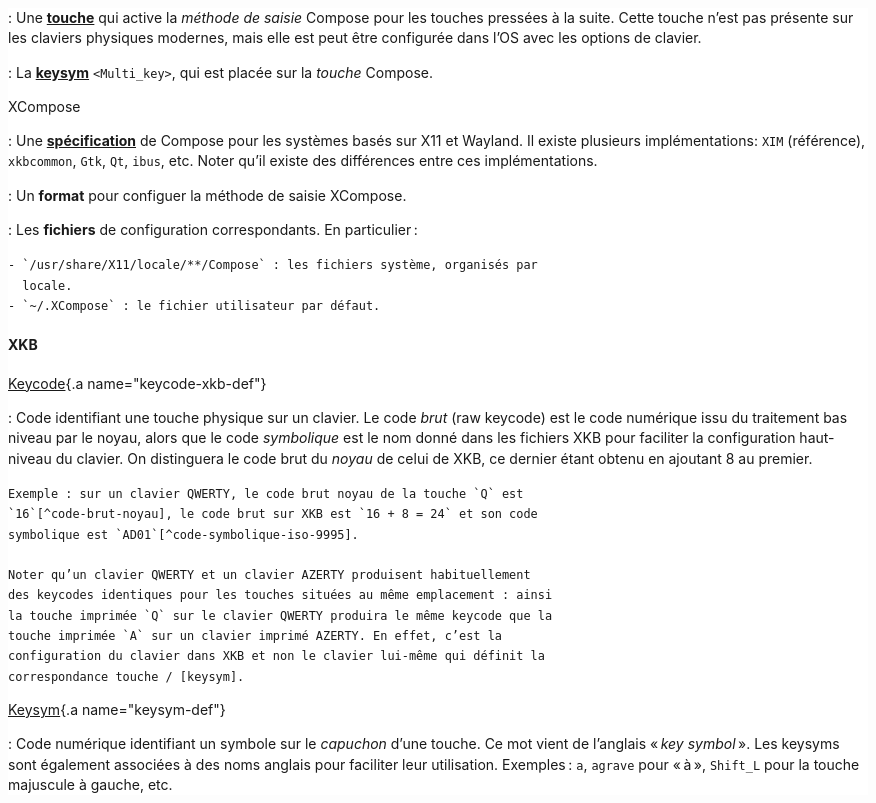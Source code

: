 : Une __[touche][touche Compose]__ qui active la _méthode de saisie_ Compose pour
les touches pressées à la suite. Cette touche n’est pas présente sur les claviers
physiques modernes, mais elle est peut être configurée dans l’OS avec les options
de clavier.

: La __[keysym]__ `<Multi_key>`, qui est placée sur la _touche_ Compose.

XCompose

: Une __[spécification][XCompose]__ de Compose pour les systèmes basés sur X11 et
Wayland. Il existe plusieurs implémentations: `XIM` (référence), `xkbcommon`,
`Gtk`, `Qt`, `ibus`, etc. Noter qu’il existe des différences entre ces
implémentations.

: Un __format__ pour configuer la méthode de saisie XCompose.

: Les __fichiers__ de configuration correspondants. En particulier :

    - `/usr/share/X11/locale/**/Compose` : les fichiers système, organisés par
      locale.
    - `~/.XCompose` : le fichier utilisateur par défaut.

[X11]:              https://fr.wikipedia.org/wiki/X_Window_System
[X.Org]:            https://fr.wikipedia.org/wiki/X.Org
[Wayland]:          https://fr.wikipedia.org/wiki/Wayland
[XKB protocol]:     https://www.x.org/releases/current/doc/kbproto/xkbproto.html
[XKB text format]:  https://xkbcommon.org/doc/current/keymap-text-format-v1.html
[xkeyboard-config]: https://gitlab.freedesktop.org/xkeyboard-config/xkeyboard-config
[touche Compose]:   https://fr.wikipedia.org/wiki/Touche_de_composition
[XCompose]:         https://linux.die.net/man/3/xcompose

[keysym]:           #keysym-def
[keysyms]:          #keysym-def
[points de code]:   #point-de-code-def


[^composed-keysym]: Le cas le plus fréquent est _un_ keysym, mais il est
    possible d’en produire plusieurs. C’est indispensable pour certains
    caractères qui nécessitent plusieurs [points de code], comme « ė̄ » (`U+0117
    + U+0304`), mais aussi
    👩🏿‍🚀👩🏾‍🚀👩🏽‍🚀👩🏼‍🚀👩🏻‍🚀👩‍🚀, qui
    requiert au moins deux [points de code] pour chaque emoji.


#### XKB

[Keycode]{.a name="keycode-xkb-def"}

: Code identifiant une touche physique sur un clavier. Le code _brut_ (raw
keycode) est le code numérique issu du traitement bas niveau par le noyau, alors
que le code _symbolique_ est le nom donné dans les fichiers XKB pour faciliter
la configuration haut-niveau du clavier. On distinguera le code brut du _noyau_
de celui de XKB, ce dernier étant obtenu en ajoutant 8 au premier.

    Exemple : sur un clavier QWERTY, le code brut noyau de la touche `Q` est
    `16`[^code-brut-noyau], le code brut sur XKB est `16 + 8 = 24` et son code
    symbolique est `AD01`[^code-symbolique-iso-9995].

    Noter qu’un clavier QWERTY et un clavier AZERTY produisent habituellement
    des keycodes identiques pour les touches situées au même emplacement : ainsi
    la touche imprimée `Q` sur le clavier QWERTY produira le même keycode que la
    touche imprimée `A` sur un clavier imprimé AZERTY. En effet, c’est la
    configuration du clavier dans XKB et non le clavier lui-même qui définit la
    correspondance touche / [keysym].

[Keysym]{.a name="keysym-def"}

: Code numérique identifiant un symbole sur le _capuchon_ d’une touche. Ce mot
vient de l’anglais « <i lang="en">key symbol</i> ». Les keysyms sont également
associées à des noms anglais pour faciliter leur utilisation. Exemples : `a`,
`agrave` pour « à », `Shift_L` pour la touche majuscule à gauche, etc.


[scan code]: #scan-code-def
[keycode]: #keycode-xkb-def
[Compose]: #compose-def
[modificateurs]: #modificateur-def
[couche]: #couche-def
[groupe]: #group-xkb-def
[ISO/IEC 9995-2]: https://en.wikipedia.org/wiki/ISO/IEC_9995#ISO/IEC_9995-2
[input-event-codes.h]: https://github.com/torvalds/linux/blob/90d35da658da8cff0d4ecbb5113f5fac9d00eb72/include/uapi/linux/input-event-codes.h#L91
[^code-brut-noyau]: Correspond à `KEY_Q` dans le fichier d’en-tête
[^code-symbolique-iso-9995]: Les codes symboliques sont suivent la norme
[^keysym-genre]: On devrait dire _un_ keysym car c’est un _symbole_ de touche,